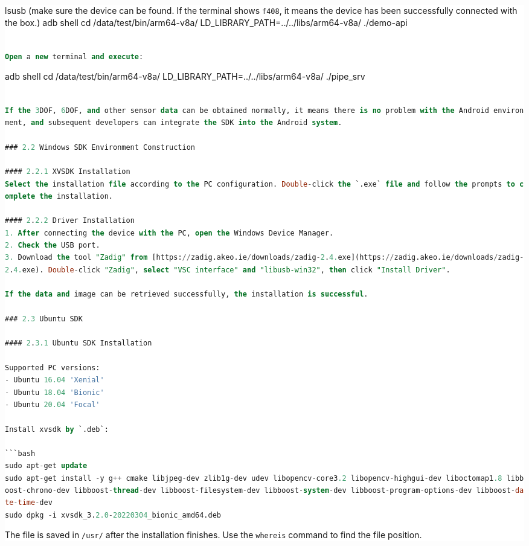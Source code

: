 lsusb (make sure the device can be found. If the terminal shows `f408`, it means the device has been successfully connected with the box.) adb shell cd /data/test/bin/arm64-v8a/ LD_LIBRARY_PATH=../../libs/arm64-v8a/ ./demo-api

```sql

Open a new terminal and execute:

```

adb shell cd /data/test/bin/arm64-v8a/ LD_LIBRARY_PATH=../../libs/arm64-v8a/ ./pipe_srv

```sql

If the 3DOF, 6DOF, and other sensor data can be obtained normally, it means there is no problem with the Android environment, and subsequent developers can integrate the SDK into the Android system.

### 2.2 Windows SDK Environment Construction

#### 2.2.1 XVSDK Installation
Select the installation file according to the PC configuration. Double-click the `.exe` file and follow the prompts to complete the installation.

#### 2.2.2 Driver Installation
1. After connecting the device with the PC, open the Windows Device Manager.
2. Check the USB port.
3. Download the tool "Zadig" from [https://zadig.akeo.ie/downloads/zadig-2.4.exe](https://zadig.akeo.ie/downloads/zadig-2.4.exe). Double-click "Zadig", select "VSC interface" and "libusb-win32", then click "Install Driver".

If the data and image can be retrieved successfully, the installation is successful.

### 2.3 Ubuntu SDK

#### 2.3.1 Ubuntu SDK Installation

Supported PC versions:
- Ubuntu 16.04 'Xenial'
- Ubuntu 18.04 'Bionic'
- Ubuntu 20.04 'Focal'

Install xvsdk by `.deb`:

```bash
sudo apt-get update
sudo apt-get install -y g++ cmake libjpeg-dev zlib1g-dev udev libopencv-core3.2 libopencv-highgui-dev liboctomap1.8 libboost-chrono-dev libboost-thread-dev libboost-filesystem-dev libboost-system-dev libboost-program-options-dev libboost-date-time-dev
sudo dpkg -i xvsdk_3.2.0-20220304_bionic_amd64.deb
```

The file is saved in `/usr/` after the installation finishes. Use the `whereis` command to find the file position.
